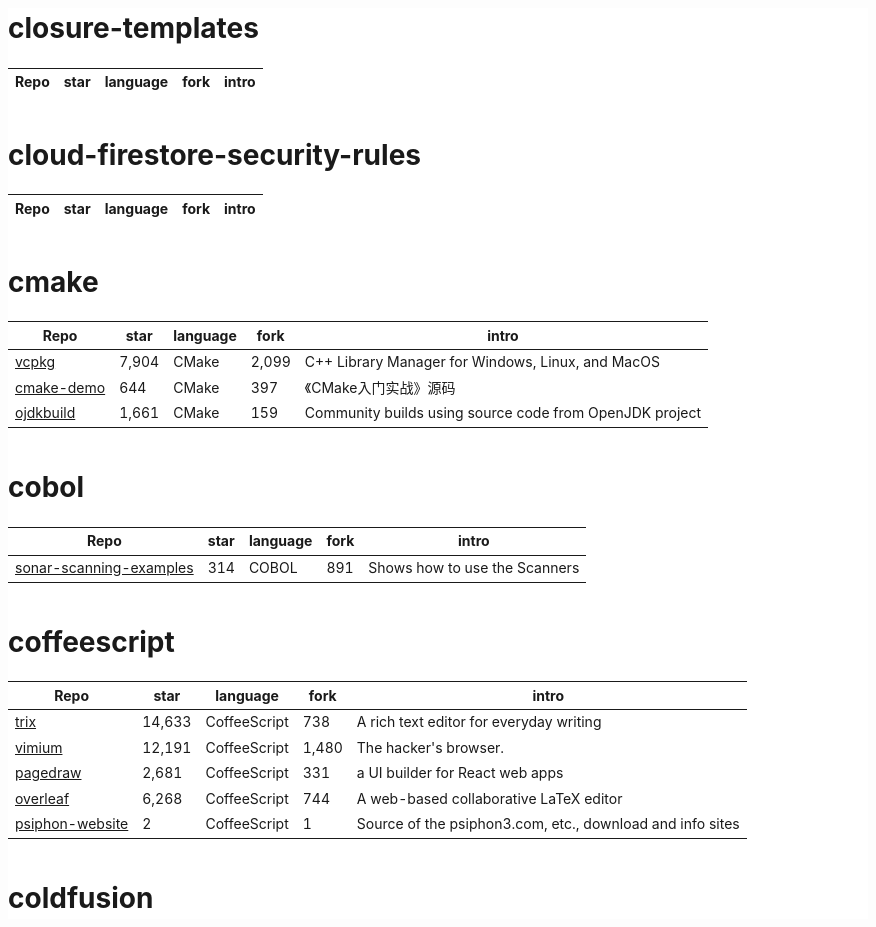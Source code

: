 
# closure-templates

Repo|star|language|fork|intro
-|-|-|-|-



# cloud-firestore-security-rules

Repo|star|language|fork|intro
-|-|-|-|-



# cmake

Repo|star|language|fork|intro
-|-|-|-|-
[vcpkg](https://github.com/microsoft/vcpkg)|7,904|CMake|2,099|C++ Library Manager for Windows, Linux, and MacOS
[cmake-demo](https://github.com/wzpan/cmake-demo)|644|CMake|397|《CMake入门实战》源码
[ojdkbuild](https://github.com/ojdkbuild/ojdkbuild)|1,661|CMake|159|Community builds using source code from OpenJDK project


# cobol

Repo|star|language|fork|intro
-|-|-|-|-
[sonar-scanning-examples](https://github.com/SonarSource/sonar-scanning-examples)|314|COBOL|891|Shows how to use the Scanners


# coffeescript

Repo|star|language|fork|intro
-|-|-|-|-
[trix](https://github.com/basecamp/trix)|14,633|CoffeeScript|738|A rich text editor for everyday writing
[vimium](https://github.com/philc/vimium)|12,191|CoffeeScript|1,480|The hacker's browser.
[pagedraw](https://github.com/Pagedraw/pagedraw)|2,681|CoffeeScript|331|a UI builder for React web apps
[overleaf](https://github.com/overleaf/overleaf)|6,268|CoffeeScript|744|A web-based collaborative LaTeX editor
[psiphon-website](https://github.com/Psiphon-Inc/psiphon-website)|2|CoffeeScript|1|Source of the psiphon3.com, etc., download and info sites


# coldfusion
